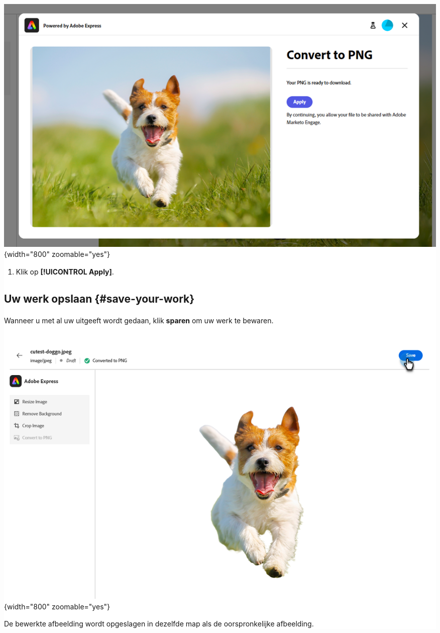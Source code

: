 ![ Bekeerling in venster PNG/JPEG ](assets/edit-images-with-adobe-express-8.png){width="800" zoomable="yes"}

1. Klik op **[!UICONTROL Apply]**.

## Uw werk opslaan {#save-your-work}

Wanneer u met al uw uitgeeft wordt gedaan, klik **sparen** om uw werk te bewaren.

![ sparen knoop ](assets/edit-images-with-adobe-express-9.png){width="800" zoomable="yes"}

De bewerkte afbeelding wordt opgeslagen in dezelfde map als de oorspronkelijke afbeelding.
